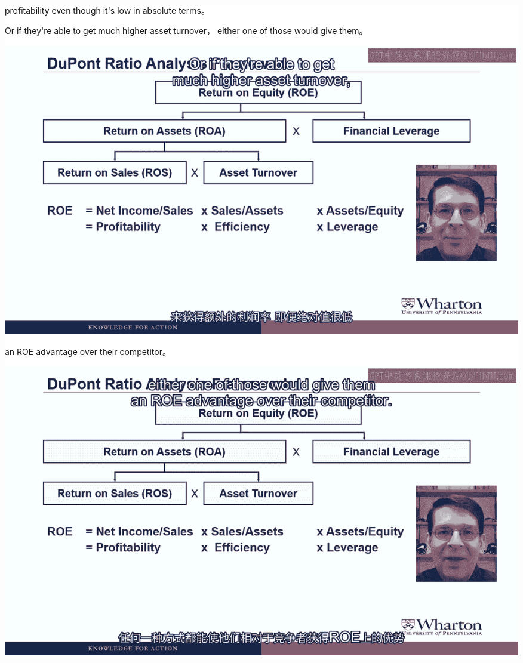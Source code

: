  profitability even though it's low in absolute terms。

 Or if they're able to get much higher asset turnover， either one of those would give them。



![](img/e11d41d93319b6ea75c185ad47b9c404_317.png)

 an ROE advantage over their competitor。

![](img/e11d41d93319b6ea75c185ad47b9c404_319.png)

